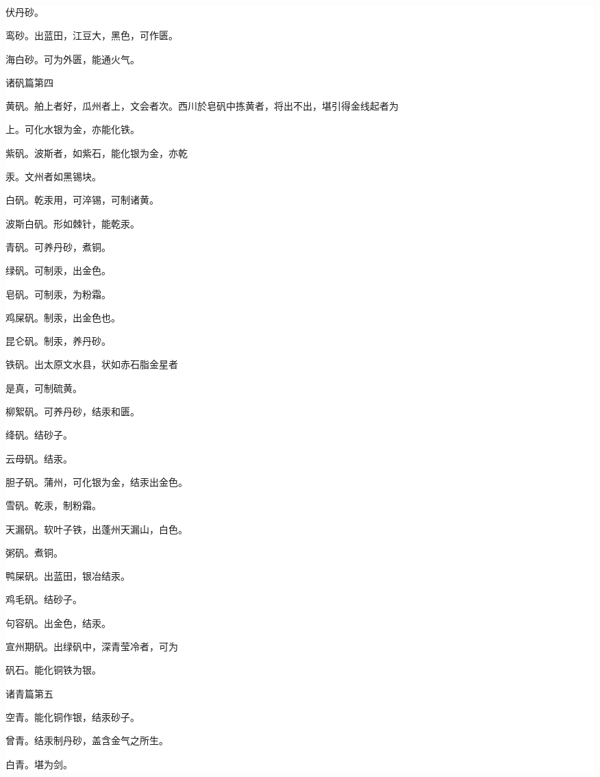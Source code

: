 伏丹砂。  

鸾砂。出蓝田，江豆大，黑色，可作匮。  

海白砂。可为外匮，能通火气。  

诸矾篇第四  

黄矾。舶上者好，瓜州者上，文会者次。西川於皂矾中拣黄者，将出不出，堪引得金线起者为  

上。可化水银为金，亦能化铁。  

紫矾。波斯者，如紫石，能化银为金，亦乾  

汞。文州者如黑锡块。  

白矾。乾汞用，可淬锡，可制诸黄。  

波斯白矾。形如棘针，能乾汞。  

青矾。可养丹砂，煮铜。  

绿矾。可制汞，出金色。  

皂矾。可制汞，为粉霜。  

鸡屎矾。制汞，出金色也。  

昆仑矾。制汞，养丹砂。  

铁矾。出太原文水县，状如赤石脂金星者  

是真，可制硫黄。  

柳絮矾。可养丹砂，结汞和匮。  

绛矾。结砂子。  

云母矾。结汞。  

胆子矾。蒲州，可化银为金，结汞出金色。  

雪矾。乾汞，制粉霜。  

天漏矾。软叶子铁，出蓬州天漏山，白色。  

粥矾。煮铜。  

鸭屎矾。出蓝田，银冶结汞。  

鸡毛矾。结砂子。  

句容矾。出金色，结汞。  

宣州期矾。出绿矾中，深青莹冷者，可为  

矾石。能化铜铁为银。  

诸青篇第五  

空青。能化铜作银，结汞砂子。  

曾青。结汞制丹砂，盖含金气之所生。  

白青。堪为剑。  
